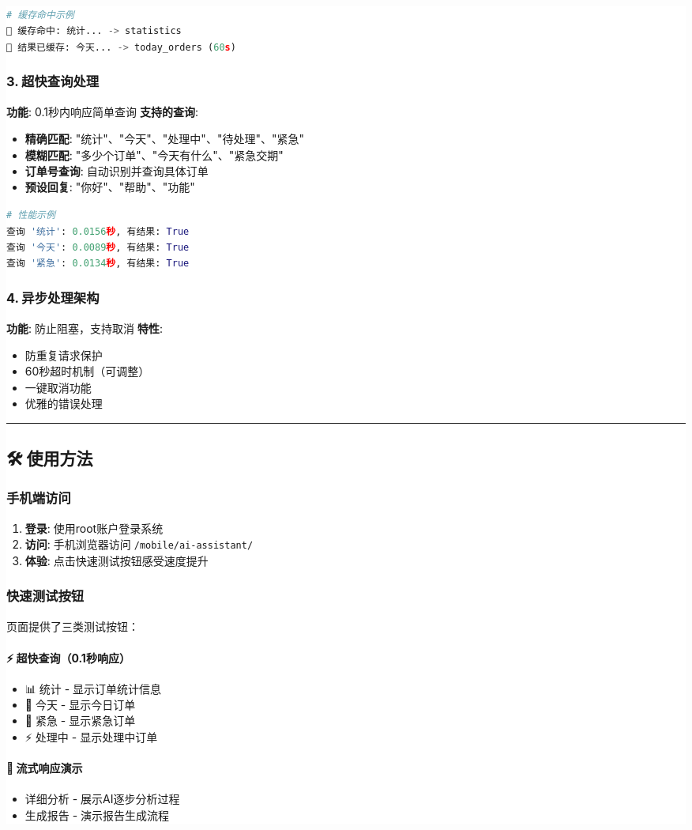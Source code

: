 ```python
# 缓存命中示例
🎯 缓存命中: 统计... -> statistics
💾 结果已缓存: 今天... -> today_orders (60s)
```

### 3. 超快查询处理

**功能**: 0.1秒内响应简单查询
**支持的查询**:
- **精确匹配**: "统计"、"今天"、"处理中"、"待处理"、"紧急"
- **模糊匹配**: "多少个订单"、"今天有什么"、"紧急交期"
- **订单号查询**: 自动识别并查询具体订单
- **预设回复**: "你好"、"帮助"、"功能"

```python
# 性能示例
查询 '统计': 0.0156秒, 有结果: True
查询 '今天': 0.0089秒, 有结果: True
查询 '紧急': 0.0134秒, 有结果: True
```

### 4. 异步处理架构

**功能**: 防止阻塞，支持取消
**特性**:
- 防重复请求保护
- 60秒超时机制（可调整）
- 一键取消功能
- 优雅的错误处理

---

## 🛠️ 使用方法

### 手机端访问

1. **登录**: 使用root账户登录系统
2. **访问**: 手机浏览器访问 `/mobile/ai-assistant/`
3. **体验**: 点击快速测试按钮感受速度提升

### 快速测试按钮

页面提供了三类测试按钮：

#### ⚡ 超快查询（0.1秒响应）
- 📊 统计 - 显示订单统计信息
- 📅 今天 - 显示今日订单
- 🚨 紧急 - 显示紧急订单
- ⚡ 处理中 - 显示处理中订单

#### 🌊 流式响应演示
- 详细分析 - 展示AI逐步分析过程
- 生成报告 - 演示报告生成流程
